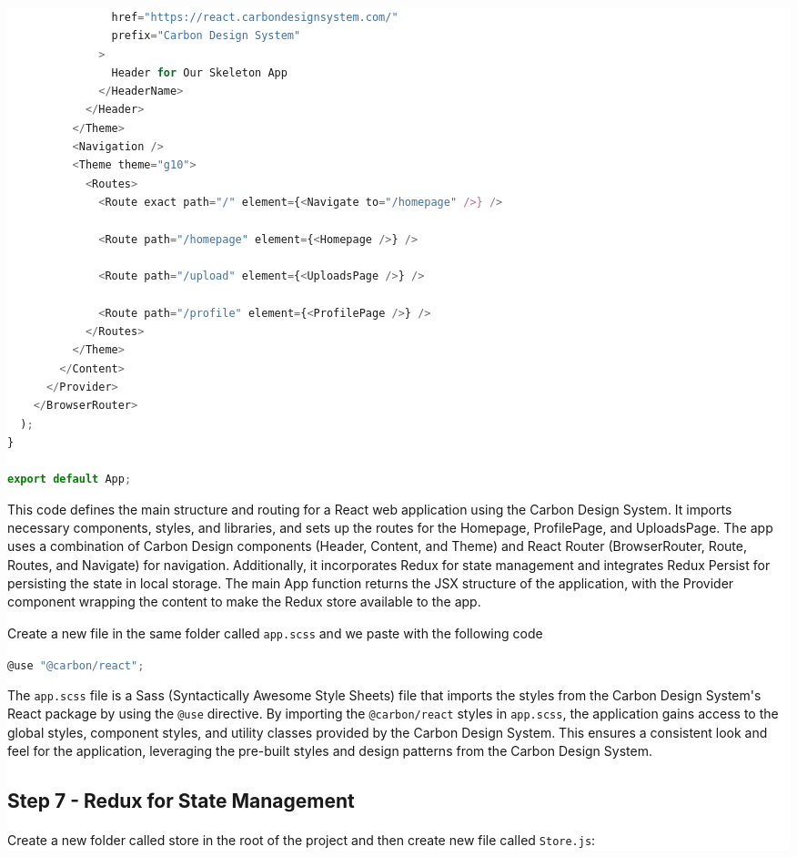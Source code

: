 ```js
                href="https://react.carbondesignsystem.com/"
                prefix="Carbon Design System"
              >
                Header for Our Skeleton App
              </HeaderName>
            </Header>
          </Theme>
          <Navigation />
          <Theme theme="g10">
            <Routes>
              <Route exact path="/" element={<Navigate to="/homepage" />} />

              <Route path="/homepage" element={<Homepage />} />

              <Route path="/upload" element={<UploadsPage />} />

              <Route path="/profile" element={<ProfilePage />} />
            </Routes>
          </Theme>
        </Content>
      </Provider>
    </BrowserRouter>
  );
}

export default App;
```
This code defines the main structure and routing for a React web application using the Carbon Design System. It imports necessary components, styles, and libraries, and sets up the routes for the Homepage, ProfilePage, and UploadsPage. The app uses a combination of Carbon Design components (Header, Content, and Theme) and React Router (BrowserRouter, Route, Routes, and Navigate) for navigation. Additionally, it incorporates Redux for state management and integrates Redux Persist for persisting the state in local storage. The main App function returns the JSX structure of the application, with the Provider component wrapping the content to make the Redux store available to the app.

Create a new file in the same folder called `app.scss` and we paste with the following code

```js
@use "@carbon/react";

```
The `app.scss` file is a Sass (Syntactically Awesome Style Sheets) file that imports the styles from the Carbon Design System's React package by using the `@use` directive. By importing the `@carbon/react` styles in `app.scss`, the application gains access to the global styles, component styles, and utility classes provided by the Carbon Design System. This ensures a consistent look and feel for the application, leveraging the pre-built styles and design patterns from the Carbon Design System.
## Step 7 - Redux for State Management

Create a new folder called store in the root of the project and then create new file called `Store.js`:

